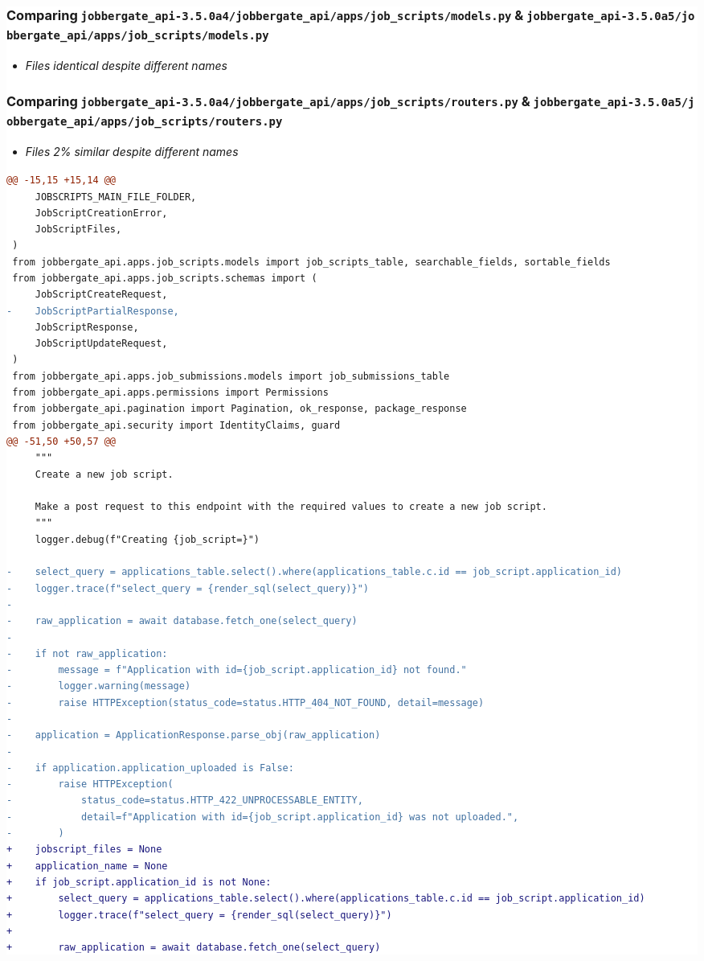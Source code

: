 ### Comparing `jobbergate_api-3.5.0a4/jobbergate_api/apps/job_scripts/models.py` & `jobbergate_api-3.5.0a5/jobbergate_api/apps/job_scripts/models.py`

 * *Files identical despite different names*

### Comparing `jobbergate_api-3.5.0a4/jobbergate_api/apps/job_scripts/routers.py` & `jobbergate_api-3.5.0a5/jobbergate_api/apps/job_scripts/routers.py`

 * *Files 2% similar despite different names*

```diff
@@ -15,15 +15,14 @@
     JOBSCRIPTS_MAIN_FILE_FOLDER,
     JobScriptCreationError,
     JobScriptFiles,
 )
 from jobbergate_api.apps.job_scripts.models import job_scripts_table, searchable_fields, sortable_fields
 from jobbergate_api.apps.job_scripts.schemas import (
     JobScriptCreateRequest,
-    JobScriptPartialResponse,
     JobScriptResponse,
     JobScriptUpdateRequest,
 )
 from jobbergate_api.apps.job_submissions.models import job_submissions_table
 from jobbergate_api.apps.permissions import Permissions
 from jobbergate_api.pagination import Pagination, ok_response, package_response
 from jobbergate_api.security import IdentityClaims, guard
@@ -51,50 +50,57 @@
     """
     Create a new job script.
 
     Make a post request to this endpoint with the required values to create a new job script.
     """
     logger.debug(f"Creating {job_script=}")
 
-    select_query = applications_table.select().where(applications_table.c.id == job_script.application_id)
-    logger.trace(f"select_query = {render_sql(select_query)}")
-
-    raw_application = await database.fetch_one(select_query)
-
-    if not raw_application:
-        message = f"Application with id={job_script.application_id} not found."
-        logger.warning(message)
-        raise HTTPException(status_code=status.HTTP_404_NOT_FOUND, detail=message)
-
-    application = ApplicationResponse.parse_obj(raw_application)
-
-    if application.application_uploaded is False:
-        raise HTTPException(
-            status_code=status.HTTP_422_UNPROCESSABLE_ENTITY,
-            detail=f"Application with id={job_script.application_id} was not uploaded.",
-        )
+    jobscript_files = None
+    application_name = None
+    if job_script.application_id is not None:
+        select_query = applications_table.select().where(applications_table.c.id == job_script.application_id)
+        logger.trace(f"select_query = {render_sql(select_query)}")
+
+        raw_application = await database.fetch_one(select_query)
```